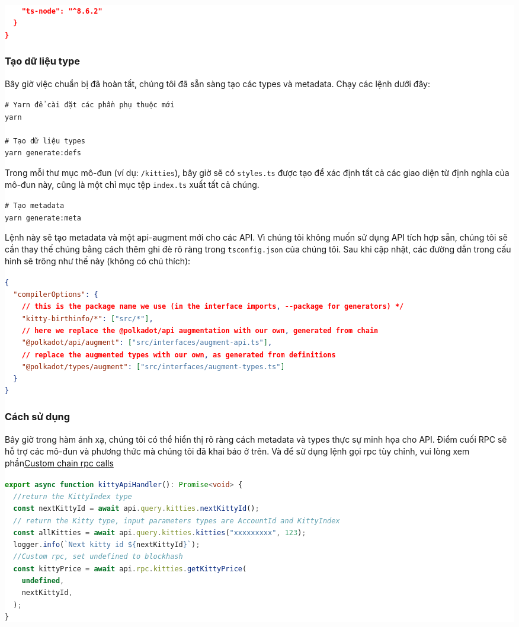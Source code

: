 ```json
    "ts-node": "^8.6.2"
  }
}
```

### Tạo dữ liệu type

Bây giờ việc chuẩn bị đã hoàn tất, chúng tôi đã sẵn sàng tạo các types và metadata. Chạy các lệnh dưới đây:

```shell
# Yarn để cài đặt các phần phụ thuộc mới
yarn

# Tạo dữ liệu types
yarn generate:defs
```

Trong mỗi thư mục mô-đun (ví dụ: `/kitties`), bây giờ sẽ có `styles.ts` được tạo để xác định tất cả các giao diện từ định nghĩa của mô-đun này, cũng là một chỉ mục tệp `index.ts` xuất tất cả chúng.

```shell
# Tạo metadata
yarn generate:meta
```

Lệnh này sẽ tạo metadata và một api-augment mới cho các API. Vì chúng tôi không muốn sử dụng API tích hợp sẵn, chúng tôi sẽ cần thay thế chúng bằng cách thêm ghi đè rõ ràng trong `tsconfig.json` của chúng tôi. Sau khi cập nhật, các đường dẫn trong cấu hình sẽ trông như thế này (không có chú thích):

```json
{
  "compilerOptions": {
    // this is the package name we use (in the interface imports, --package for generators) */
    "kitty-birthinfo/*": ["src/*"],
    // here we replace the @polkadot/api augmentation with our own, generated from chain
    "@polkadot/api/augment": ["src/interfaces/augment-api.ts"],
    // replace the augmented types with our own, as generated from definitions
    "@polkadot/types/augment": ["src/interfaces/augment-types.ts"]
  }
}
```

### Cách sử dụng

Bây giờ trong hàm ánh xạ, chúng tôi có thể hiển thị rõ ràng cách metadata và types thực sự minh họa cho API. Điểm cuối RPC sẽ hỗ trợ các mô-đun và phương thức mà chúng tôi đã khai báo ở trên. Và để sử dụng lệnh gọi rpc tùy chỉnh, vui lòng xem phần[Custom chain rpc calls](#custom-chain-rpc-calls)

```ts
export async function kittyApiHandler(): Promise<void> {
  //return the KittyIndex type
  const nextKittyId = await api.query.kitties.nextKittyId();
  // return the Kitty type, input parameters types are AccountId and KittyIndex
  const allKitties = await api.query.kitties.kitties("xxxxxxxxx", 123);
  logger.info(`Next kitty id ${nextKittyId}`);
  //Custom rpc, set undefined to blockhash
  const kittyPrice = await api.rpc.kitties.getKittyPrice(
    undefined,
    nextKittyId,
  );
}
```
